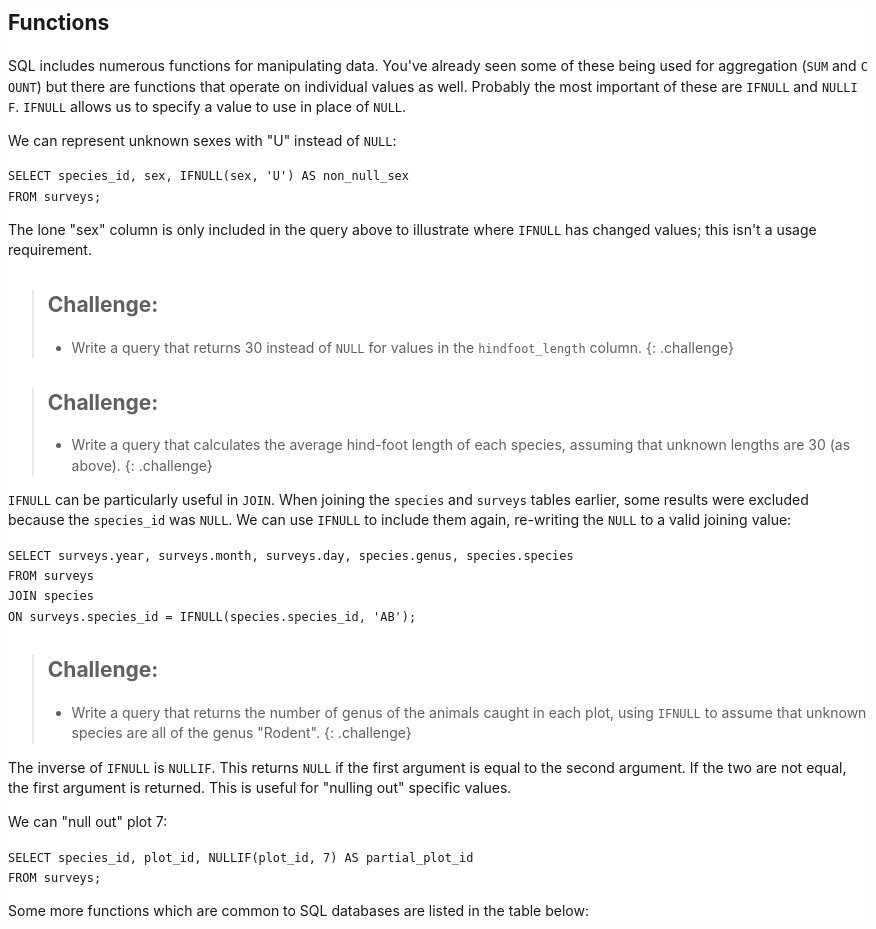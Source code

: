 ## Functions

SQL includes numerous functions for manipulating data. You've already seen some
of these being used for aggregation (`SUM` and `COUNT`) but there are functions
that operate on individual values as well. Probably the most important of these
are `IFNULL` and `NULLIF`. `IFNULL` allows us to specify a value to use in
place of `NULL`.

We can represent unknown sexes with "U" instead of `NULL`:

    SELECT species_id, sex, IFNULL(sex, 'U') AS non_null_sex
    FROM surveys;

The lone "sex" column is only included in the query above to illustrate where
`IFNULL` has changed values; this isn't a usage requirement.

> ## Challenge:
>
> - Write a query that returns 30 instead of `NULL` for values in the
> `hindfoot_length` column.
{: .challenge}

> ## Challenge:
>
> - Write a query that calculates the average hind-foot length of each species,
> assuming that unknown lengths are 30 (as above).
{: .challenge}

`IFNULL` can be particularly useful in `JOIN`. When joining the `species` and
`surveys` tables earlier, some results were excluded because the `species_id`
was `NULL`. We can use `IFNULL` to include them again, re-writing the `NULL` to
a valid joining value:

    SELECT surveys.year, surveys.month, surveys.day, species.genus, species.species
    FROM surveys
    JOIN species
    ON surveys.species_id = IFNULL(species.species_id, 'AB');

> ## Challenge:
>
> - Write a query that returns the number of genus of the animals caught in each
> plot, using `IFNULL` to assume that unknown species are all of the genus
> "Rodent".
{: .challenge}

The inverse of `IFNULL` is `NULLIF`. This returns `NULL` if the first argument
is equal to the second argument. If the two are not equal, the first argument
is returned. This is useful for "nulling out" specific values.

We can "null out" plot 7:

    SELECT species_id, plot_id, NULLIF(plot_id, 7) AS partial_plot_id
    FROM surveys;

Some more functions which are common to SQL databases are listed in the table
below:
